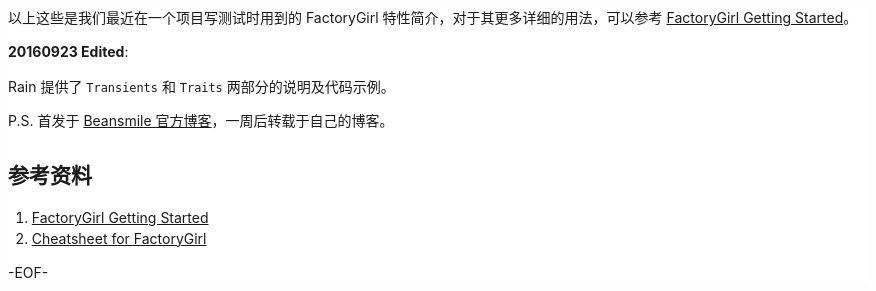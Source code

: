 以上这些是我们最近在一个项目写测试时用到的 FactoryGirl 特性简介，对于其更多详细的用法，可以参考 [FactoryGirl Getting Started](https://github.com/thoughtbot/factory_girl/blob/master/GETTING_STARTED.md)。

**20160923 Edited**:

Rain 提供了 `Transients` 和 `Traits` 两部分的说明及代码示例。

P.S. 首发于 [Beansmile 官方博客](http://beansmile.com/blog)，一周后转载于自己的博客。

## 参考资料

1. [FactoryGirl Getting Started](https://github.com/thoughtbot/factory_girl/blob/master/GETTING_STARTED.md)
2. [Cheatsheet for FactoryGirl](http://ricostacruz.com/cheatsheets/factory_girl.html)

-EOF-
